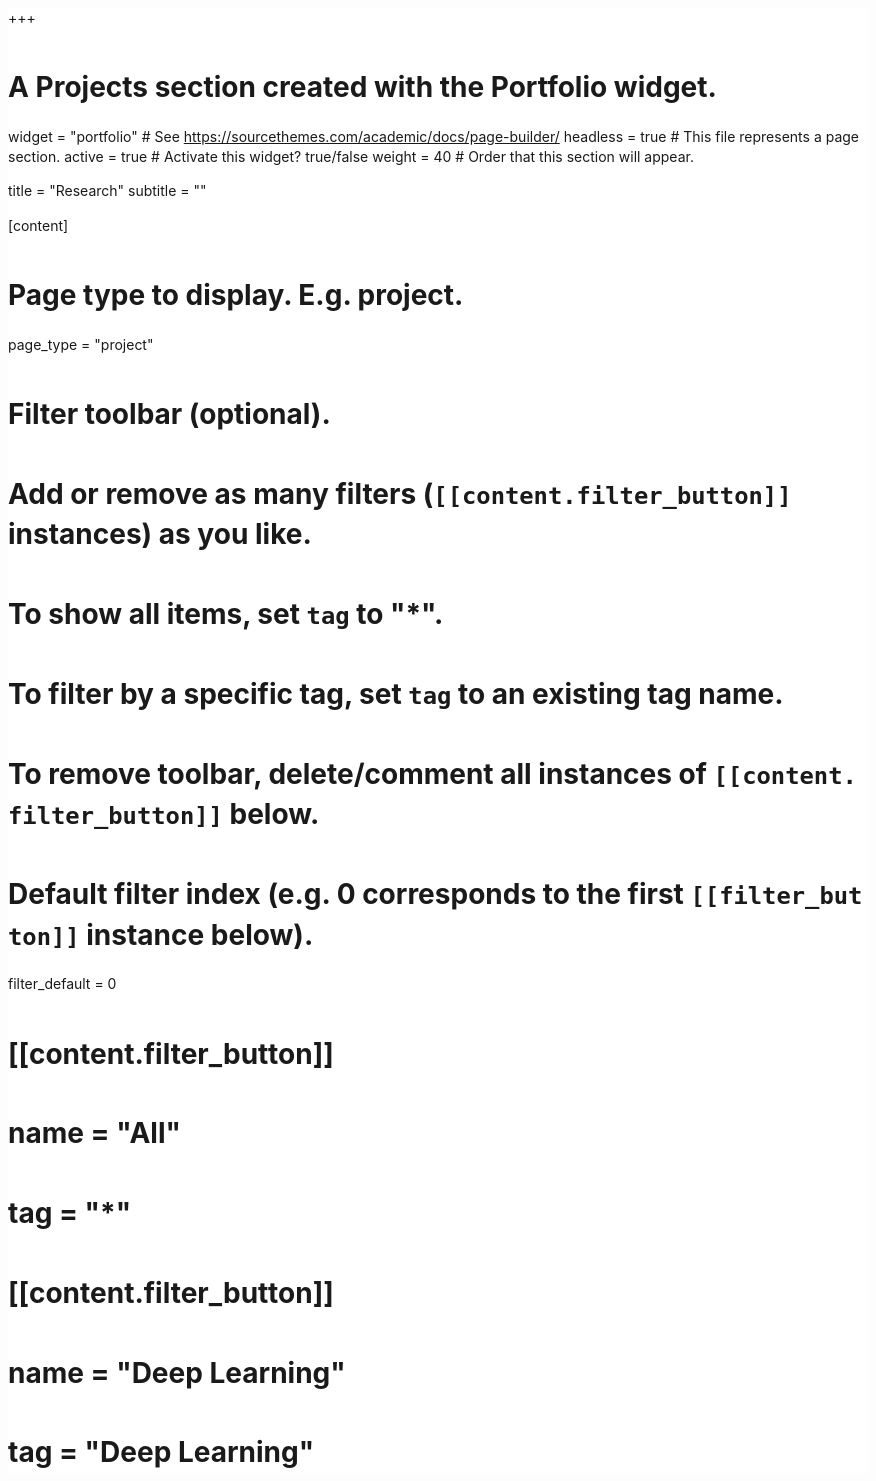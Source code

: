 +++
# A Projects section created with the Portfolio widget.
widget = "portfolio"  # See https://sourcethemes.com/academic/docs/page-builder/
headless = true  # This file represents a page section.
active = true  # Activate this widget? true/false
weight = 40  # Order that this section will appear.

title = "Research"
subtitle = ""

[content]
  # Page type to display. E.g. project.
  page_type = "project"

  # Filter toolbar (optional).
  # Add or remove as many filters (`[[content.filter_button]]` instances) as you like.
  # To show all items, set `tag` to "*".
  # To filter by a specific tag, set `tag` to an existing tag name.
  # To remove toolbar, delete/comment all instances of `[[content.filter_button]]` below.

  # Default filter index (e.g. 0 corresponds to the first `[[filter_button]]` instance below).
  filter_default = 0

  # [[content.filter_button]]
  #   name = "All"
  #   tag = "*"

  # [[content.filter_button]]
  #   name = "Deep Learning"
  #   tag = "Deep Learning"
